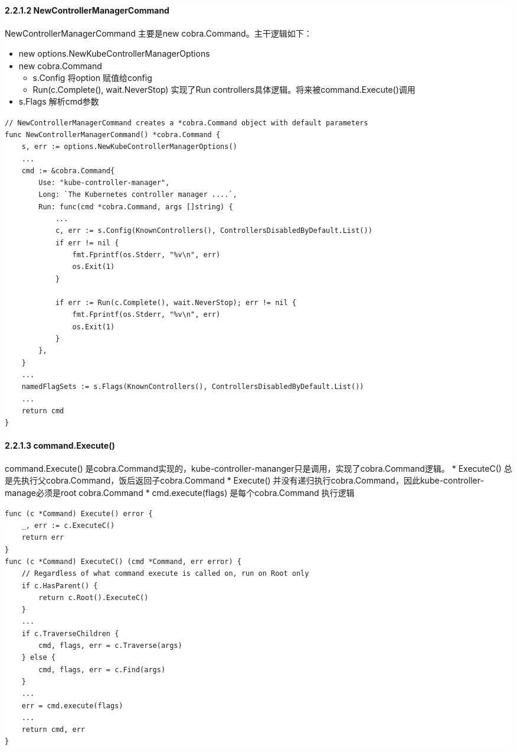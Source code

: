 #### 2.2.1.2 NewControllerManagerCommand
NewControllerManagerCommand 主要是new cobra.Command。主干逻辑如下：
* new options.NewKubeControllerManagerOptions
* new cobra.Command
    * s.Config 将option 赋值给config
    * Run(c.Complete(), wait.NeverStop) 实现了Run controllers具体逻辑。将来被command.Execute()调用
* s.Flags 解析cmd参数
```
// NewControllerManagerCommand creates a *cobra.Command object with default parameters
func NewControllerManagerCommand() *cobra.Command {
	s, err := options.NewKubeControllerManagerOptions()
	...
	cmd := &cobra.Command{
		Use: "kube-controller-manager",
		Long: `The Kubernetes controller manager ....`,
		Run: func(cmd *cobra.Command, args []string) {
			...
			c, err := s.Config(KnownControllers(), ControllersDisabledByDefault.List())
			if err != nil {
				fmt.Fprintf(os.Stderr, "%v\n", err)
				os.Exit(1)
			}

			if err := Run(c.Complete(), wait.NeverStop); err != nil {
				fmt.Fprintf(os.Stderr, "%v\n", err)
				os.Exit(1)
			}
		},
	}
    ...
    namedFlagSets := s.Flags(KnownControllers(), ControllersDisabledByDefault.List())
	...
	return cmd
}
```

#### 2.2.1.3 command.Execute()
command.Execute() 是cobra.Command实现的，kube-controller-mananger只是调用，实现了cobra.Command逻辑。
    * ExecuteC() 总是先执行父cobra.Command，饭后返回子cobra.Command
    * Execute() 并没有递归执行cobra.Command，因此kube-controller-manage必须是root cobra.Command
    * cmd.execute(flags) 是每个cobra.Command 执行逻辑
```
func (c *Command) Execute() error {
	_, err := c.ExecuteC()
	return err
}
func (c *Command) ExecuteC() (cmd *Command, err error) {
	// Regardless of what command execute is called on, run on Root only
	if c.HasParent() {
		return c.Root().ExecuteC()
	}
    ...
	if c.TraverseChildren {
		cmd, flags, err = c.Traverse(args)
	} else {
		cmd, flags, err = c.Find(args)
	}
	...
	err = cmd.execute(flags)
    ...
	return cmd, err
}
```
